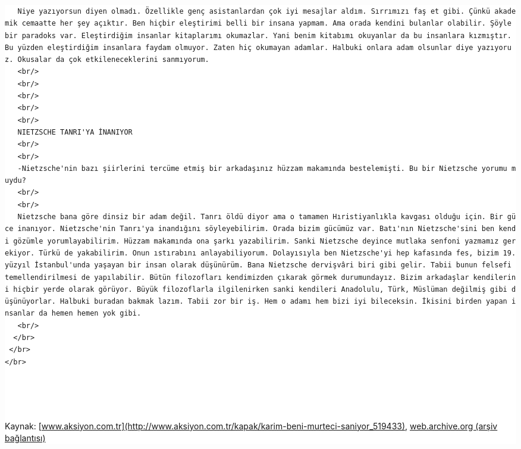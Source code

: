        Niye yazıyorsun diyen olmadı. Özellikle genç asistanlardan çok iyi mesajlar aldım. Sırrımızı faş et gibi. Çünkü akademik cemaatte her şey açıktır. Ben hiçbir eleştirimi belli bir insana yapmam. Ama orada kendini bulanlar olabilir. Şöyle bir paradoks var. Eleştirdiğim insanlar kitaplarımı okumazlar. Yani benim kitabımı okuyanlar da bu insanlara kızmıştır. Bu yüzden eleştirdiğim insanlara faydam olmuyor. Zaten hiç okumayan adamlar. Halbuki onlara adam olsunlar diye yazıyoruz. Okusalar da çok etkileneceklerini sanmıyorum.
       <br/>
       <br/>
       <br/>
       <br/>
       <br/>
       NIETZSCHE TANRI'YA İNANIYOR
       <br/>
       <br/>
       -Nietzsche'nin bazı şiirlerini tercüme etmiş bir arkadaşınız hüzzam makamında bestelemişti. Bu bir Nietzsche yorumu muydu?
       <br/>
       <br/>
       Nietzsche bana göre dinsiz bir adam değil. Tanrı öldü diyor ama o tamamen Hıristiyanlıkla kavgası olduğu için. Bir güce inanıyor. Nietzsche'nin Tanrı'ya inandığını söyleyebilirim. Orada bizim gücümüz var. Batı'nın Nietzsche'sini ben kendi gözümle yorumlayabilirim. Hüzzam makamında ona şarkı yazabilirim. Sanki Nietzsche deyince mutlaka senfoni yazmamız gerekiyor. Türkü de yakabilirim. Onun ıstırabını anlayabiliyorum. Dolayısıyla ben Nietzsche'yi hep kafasında fes, bizim 19. yüzyıl İstanbul'unda yaşayan bir insan olarak düşünürüm. Bana Nietzsche dervişvâri biri gibi gelir. Tabii bunun felsefi temellendirilmesi de yapılabilir. Bütün filozofları kendimizden çıkarak görmek durumundayız. Bizim arkadaşlar kendilerini hiçbir yerde olarak görüyor. Büyük filozoflarla ilgilenirken sanki kendileri Anadolulu, Türk, Müslüman değilmiş gibi düşünüyorlar. Halbuki buradan bakmak lazım. Tabii zor bir iş. Hem o adamı hem bizi iyi bileceksin. İkisini birden yapan insanlar da hemen hemen yok gibi.
       <br/>
      </br>
     </br>
    </br>
   </br>
  </br>
 </br>
</div>


Kaynak: [www.aksiyon.com.tr](http://www.aksiyon.com.tr/kapak/karim-beni-murteci-saniyor_519433), [web.archive.org (arşiv bağlantısı)](http://web.archive.org/web/20141226215245/http://www.aksiyon.com.tr/kapak/karim-beni-murteci-saniyor_519433)
